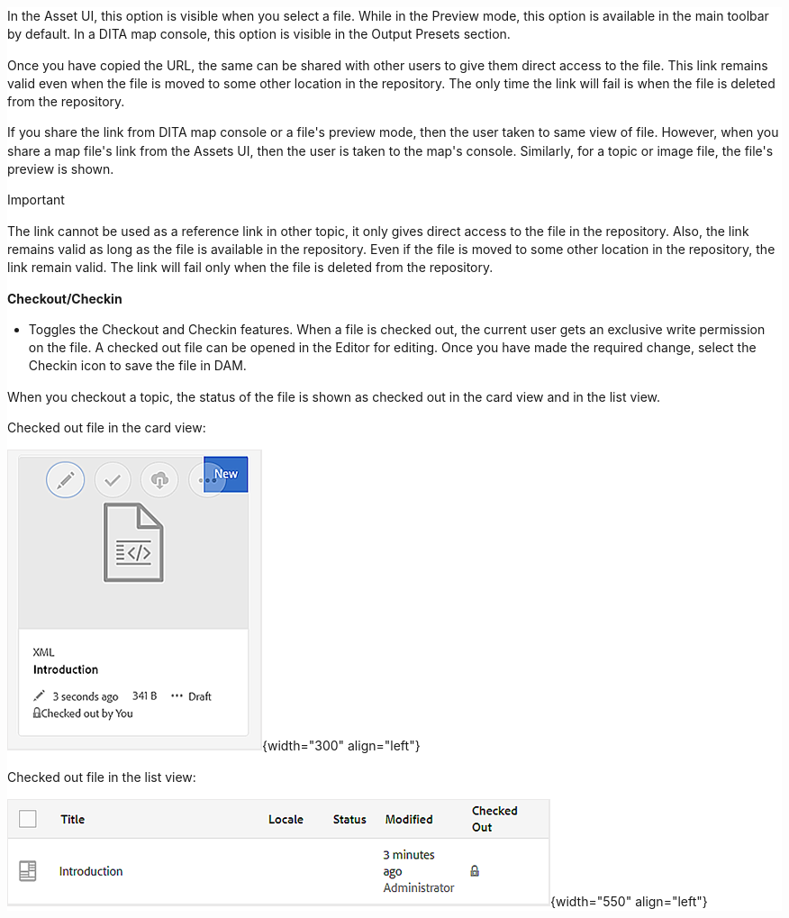 In the Asset UI, this option is visible when you select a file. While in the Preview mode, this option is available in the main toolbar by default. In a DITA map console, this option is visible in the Output Presets section.

Once you have copied the URL, the same can be shared with other users to give them direct access to the file. This link remains valid even when the file is moved to some other location in the repository. The only time the link will fail is when the file is deleted from the repository.

If you share the link from DITA map console or a file's preview mode, then the user taken to same view of file. However, when you share a map file's link from the Assets UI, then the user is taken to the map's console. Similarly, for a topic or image file, the file's preview is shown.

>[!IMPORTANT]
>
> The link cannot be used as a reference link in other topic, it only gives direct access to the file in the repository. Also, the link remains valid as long as the file is available in the repository. Even if the file is moved to some other location in the repository, the link remain valid. The link will fail only when the file is deleted from the repository.

**Checkout/Checkin** 

- Toggles the Checkout and Checkin features. When a file is checked out, the current user gets an exclusive write permission on the file. A checked out file can be opened in the Editor for editing. Once you have made the required change, select the Checkin icon to save the file in DAM.

When you checkout a topic, the status of the file is shown as checked out in the card view and in the list view.

Checked out file in the card view:

![](images/checkout-card-62.png){width="300" align="left"}

Checked out file in the list view:

![](images/checkout-list-62.png){width="550" align="left"}
